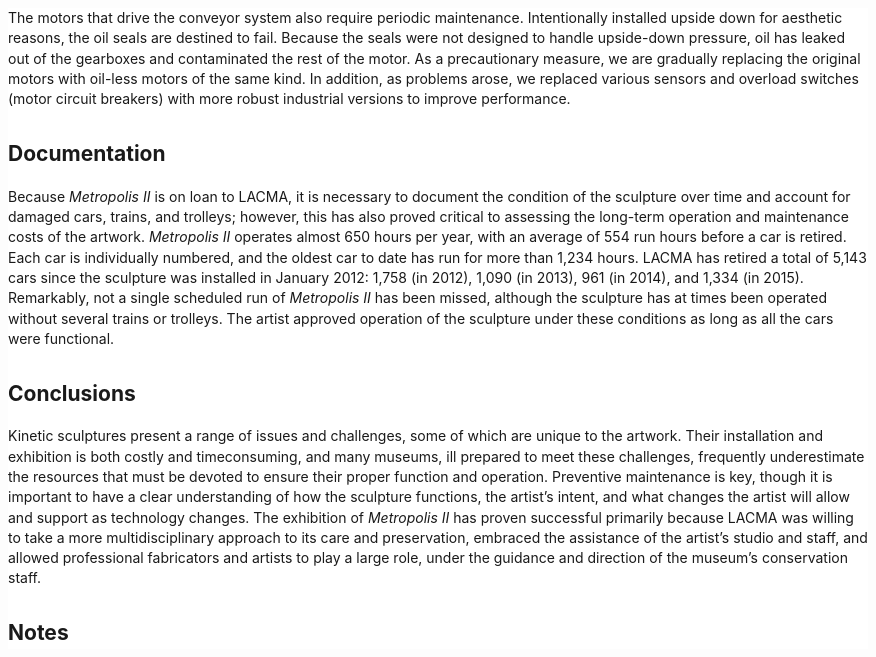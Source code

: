 The motors that drive the conveyor system also require periodic maintenance. Intentionally installed upside down for aesthetic reasons, the oil seals are destined to fail. Because the seals were not designed to handle upside-down pressure, oil has leaked out of the gearboxes and contaminated the rest of the motor. As a precautionary measure, we are gradually replacing the original motors with oil-less motors of the same kind. In addition, as problems arose, we replaced various sensors and overload switches (motor circuit breakers) with more robust industrial versions to improve performance.

## Documentation

Because *Metropolis II* is on loan to LACMA, it is necessary to document the condition of the sculpture over time and account for damaged cars, trains, and trolleys; however, this has also proved critical to assessing the long-term operation and maintenance costs of the artwork. *Metropolis II* operates almost 650 hours per year, with an average of 554 run hours before a car is retired. Each car is individually numbered, and the oldest car to date has run for more than 1,234 hours. LACMA has retired a total of 5,143 cars since the sculpture was installed in January 2012: 1,758 (in 2012), 1,090 (in 2013), 961 (in 2014), and 1,334 (in 2015). Remarkably, not a single scheduled run of *Metropolis II* has been missed, although the sculpture has at times been operated without several trains or trolleys. The artist approved operation of the sculpture under these conditions as long as all the cars were functional.

## Conclusions

Kinetic sculptures present a range of issues and challenges, some of which are unique to the artwork. Their installation and exhibition is both costly and timeconsuming, and many museums, ill prepared to meet these challenges, frequently underestimate the resources that must be devoted to ensure their proper function and operation. Preventive maintenance is key, though it is important to have a clear understanding of how the sculpture functions, the artist’s intent, and what changes the artist will allow and support as technology changes. The exhibition of *Metropolis II* has proven successful primarily because LACMA was willing to take a more multidisciplinary approach to its care and preservation, embraced the assistance of the artist’s studio and staff, and allowed professional fabricators and artists to play a large role, under the guidance and direction of the museum’s conservation staff.

## Notes

[^1]: HO refers to the scale system commonly used in North America for model railroads.

[^2]: HABA blocks are a construction toy consisting of small wooden building blocks. Legos are construction toy consisting of small plastic bricks. Lincoln Logs are a construction toy consisting of notched, miniature wooden logs.

[^3]: GoPro is an HD-quality video recording camera.
